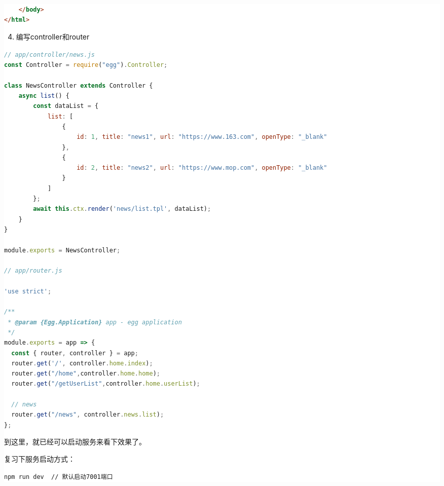 ```html
    </body>
</html>
```

4. 编写controller和router

```javascript
// app/controller/news.js
const Controller = require("egg").Controller;

class NewsController extends Controller {
    async list() {
        const dataList = {
            list: [
                {
                    id: 1, title: "news1", url: "https://www.163.com", openType: "_blank"
                },
                {
                    id: 2, title: "news2", url: "https://www.mop.com", openType: "_blank"
                }
            ]
        };
        await this.ctx.render('news/list.tpl', dataList);
    }
}

module.exports = NewsController;

// app/router.js

'use strict';

/**
 * @param {Egg.Application} app - egg application
 */
module.exports = app => {
  const { router, controller } = app;
  router.get('/', controller.home.index);
  router.get("/home",controller.home.home);
  router.get("/getUserList",controller.home.userList);

  // news
  router.get("/news", controller.news.list);
};
```

到这里，就已经可以启动服务来看下效果了。

复习下服务启动方式：

```bash
npm run dev  // 默认启动7001端口
```
